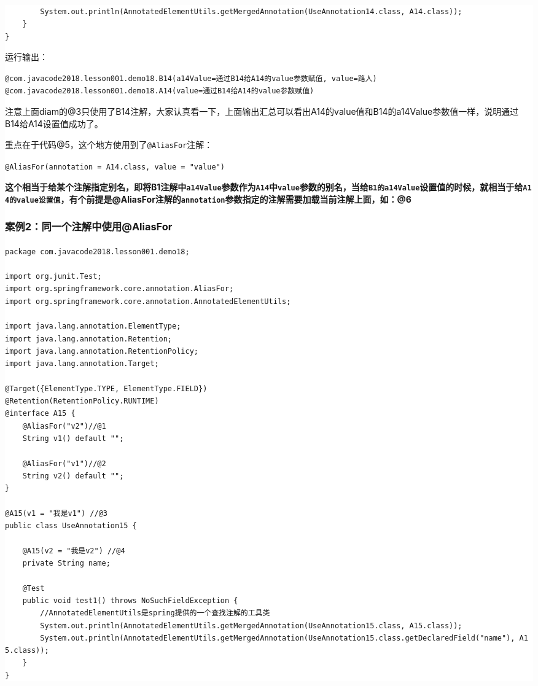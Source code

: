 ```
        System.out.println(AnnotatedElementUtils.getMergedAnnotation(UseAnnotation14.class, A14.class));
    }
}
```

运行输出：

```
@com.javacode2018.lesson001.demo18.B14(a14Value=通过B14给A14的value参数赋值, value=路人)
@com.javacode2018.lesson001.demo18.A14(value=通过B14给A14的value参数赋值)
```

注意上面diam的@3只使用了B14注解，大家认真看一下，上面输出汇总可以看出A14的value值和B14的a14Value参数值一样，说明通过B14给A14设置值成功了。

重点在于代码@5，这个地方使用到了`@AliasFor`注解：

```
@AliasFor(annotation = A14.class, value = "value")
```

**这个相当于给某个注解指定别名，即将B1注解中`a14Value`参数作为`A14`中`value`参数的别名，当给`B1的a14Value`设置值的时候，就相当于给`A14的value设置值`，有个前提是@AliasFor注解的`annotation`参数指定的注解需要加载当前注解上面，如：@6**

### 案例2：同一个注解中使用@AliasFor

```
package com.javacode2018.lesson001.demo18;

import org.junit.Test;
import org.springframework.core.annotation.AliasFor;
import org.springframework.core.annotation.AnnotatedElementUtils;

import java.lang.annotation.ElementType;
import java.lang.annotation.Retention;
import java.lang.annotation.RetentionPolicy;
import java.lang.annotation.Target;

@Target({ElementType.TYPE, ElementType.FIELD})
@Retention(RetentionPolicy.RUNTIME)
@interface A15 {
    @AliasFor("v2")//@1
    String v1() default "";

    @AliasFor("v1")//@2
    String v2() default "";
}

@A15(v1 = "我是v1") //@3
public class UseAnnotation15 {

    @A15(v2 = "我是v2") //@4
    private String name;

    @Test
    public void test1() throws NoSuchFieldException {
        //AnnotatedElementUtils是spring提供的一个查找注解的工具类
        System.out.println(AnnotatedElementUtils.getMergedAnnotation(UseAnnotation15.class, A15.class));
        System.out.println(AnnotatedElementUtils.getMergedAnnotation(UseAnnotation15.class.getDeclaredField("name"), A15.class));
    }
}
```
